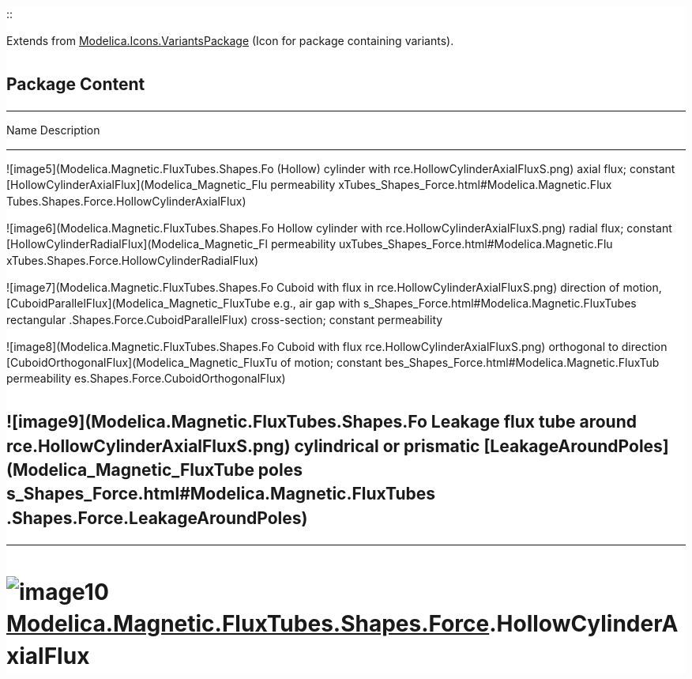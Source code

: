 ::

Extends from
[Modelica.Icons.VariantsPackage](Modelica_Icons_VariantsPackage.html#Modelica.Icons.VariantsPackage)
(Icon for package containing variants).

Package Content
---------------

  ------------------------------------------------------------------------
  Name                                            Description
  ----------------------------------------------- ------------------------
  ![image5](Modelica.Magnetic.FluxTubes.Shapes.Fo (Hollow) cylinder with
  rce.HollowCylinderAxialFluxS.png)               axial flux; constant
  [HollowCylinderAxialFlux](Modelica_Magnetic_Flu permeability
  xTubes_Shapes_Force.html#Modelica.Magnetic.Flux 
  Tubes.Shapes.Force.HollowCylinderAxialFlux)     

  ![image6](Modelica.Magnetic.FluxTubes.Shapes.Fo Hollow cylinder with
  rce.HollowCylinderAxialFluxS.png)               radial flux; constant
  [HollowCylinderRadialFlux](Modelica_Magnetic_Fl permeability
  uxTubes_Shapes_Force.html#Modelica.Magnetic.Flu 
  xTubes.Shapes.Force.HollowCylinderRadialFlux)   

  ![image7](Modelica.Magnetic.FluxTubes.Shapes.Fo Cuboid with flux in
  rce.HollowCylinderAxialFluxS.png)               direction of motion,
  [CuboidParallelFlux](Modelica_Magnetic_FluxTube e.g., air gap with
  s_Shapes_Force.html#Modelica.Magnetic.FluxTubes rectangular
  .Shapes.Force.CuboidParallelFlux)               cross-section; constant
                                                  permeability

  ![image8](Modelica.Magnetic.FluxTubes.Shapes.Fo Cuboid with flux
  rce.HollowCylinderAxialFluxS.png)               orthogonal to direction
  [CuboidOrthogonalFlux](Modelica_Magnetic_FluxTu of motion; constant
  bes_Shapes_Force.html#Modelica.Magnetic.FluxTub permeability
  es.Shapes.Force.CuboidOrthogonalFlux)           

  ![image9](Modelica.Magnetic.FluxTubes.Shapes.Fo Leakage flux tube around
  rce.HollowCylinderAxialFluxS.png)               cylindrical or prismatic
  [LeakageAroundPoles](Modelica_Magnetic_FluxTube poles
  s_Shapes_Force.html#Modelica.Magnetic.FluxTubes 
  .Shapes.Force.LeakageAroundPoles)               
  ------------------------------------------------------------------------

* * * * *

![image10](Modelica.Magnetic.FluxTubes.Shapes.Force.HollowCylinderAxialFluxI.png) [Modelica.Magnetic.FluxTubes.Shapes.Force](Modelica_Magnetic_FluxTubes_Shapes_Force.html#Modelica.Magnetic.FluxTubes.Shapes.Force).HollowCylinderAxialFlux
============================================================================================================================================================================================================================================

